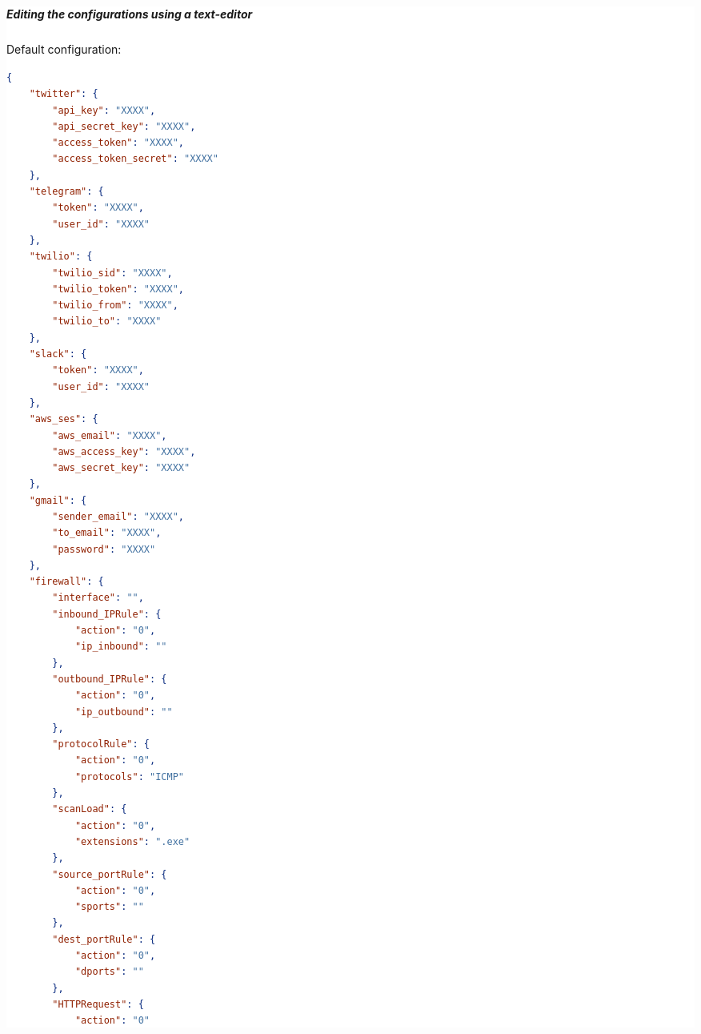 ##### Editing the configurations using a text-editor

Default configuration:

```json
{
	"twitter": {
		"api_key": "XXXX",
		"api_secret_key": "XXXX",
		"access_token": "XXXX",
		"access_token_secret": "XXXX"
	},
	"telegram": {
		"token": "XXXX",
		"user_id": "XXXX"
	},
	"twilio": {
		"twilio_sid": "XXXX",
		"twilio_token": "XXXX",
		"twilio_from": "XXXX",
		"twilio_to": "XXXX"
	},
	"slack": {
		"token": "XXXX",
		"user_id": "XXXX"
	},
	"aws_ses": {
		"aws_email": "XXXX",
		"aws_access_key": "XXXX",
		"aws_secret_key": "XXXX"
	},
	"gmail": {
		"sender_email": "XXXX",
		"to_email": "XXXX",
		"password": "XXXX"
	},
	"firewall": {
		"interface": "",
		"inbound_IPRule": {
			"action": "0",
			"ip_inbound": ""
		},
		"outbound_IPRule": {
			"action": "0",
			"ip_outbound": ""
		},
		"protocolRule": {
			"action": "0",
			"protocols": "ICMP"
		},
		"scanLoad": {
			"action": "0",
			"extensions": ".exe"
		},
		"source_portRule": {
			"action": "0",
			"sports": ""
		},
		"dest_portRule": {
			"action": "0",
			"dports": ""
		},
		"HTTPRequest": {
			"action": "0"
```